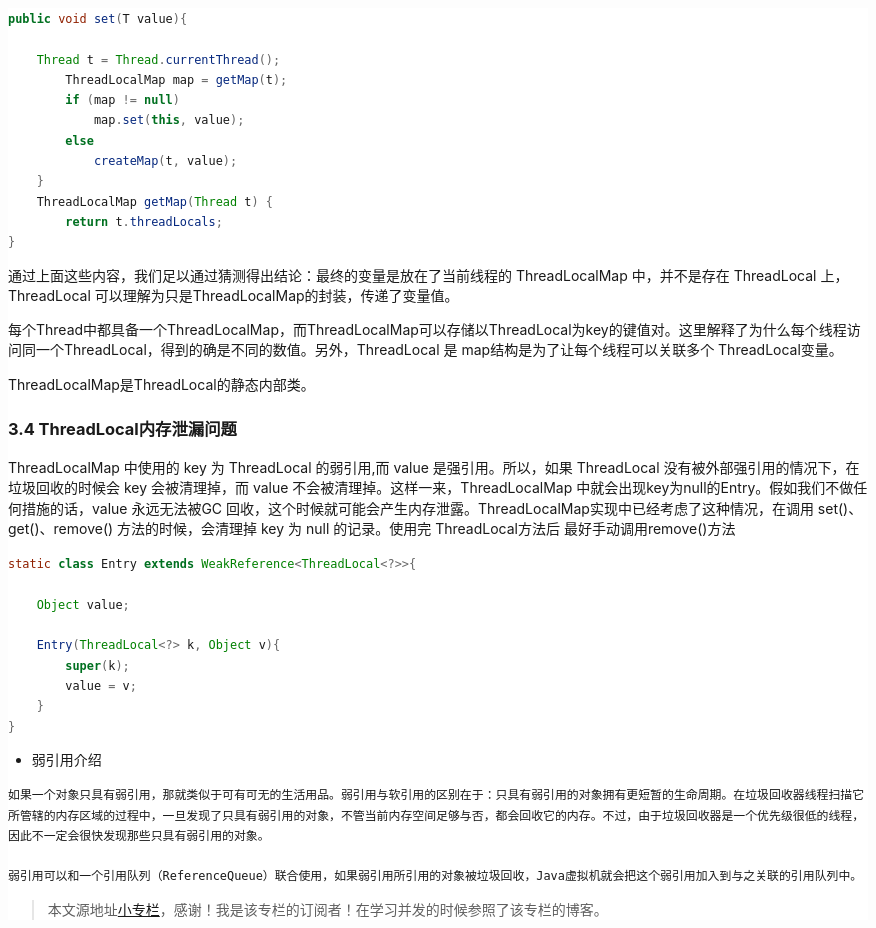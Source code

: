 ```java
public void set(T value){

    Thread t = Thread.currentThread();
        ThreadLocalMap map = getMap(t);
        if (map != null)
            map.set(this, value);
        else
            createMap(t, value);
    }
    ThreadLocalMap getMap(Thread t) {
        return t.threadLocals;
}
```

通过上面这些内容，我们足以通过猜测得出结论：最终的变量是放在了当前线程的 ThreadLocalMap 中，并不是存在 ThreadLocal 上，ThreadLocal 可以理解为只是ThreadLocalMap的封装，传递了变量值。

每个Thread中都具备一个ThreadLocalMap，而ThreadLocalMap可以存储以ThreadLocal为key的键值对。这里解释了为什么每个线程访问同一个ThreadLocal，得到的确是不同的数值。另外，ThreadLocal 是 map结构是为了让每个线程可以关联多个 ThreadLocal变量。

ThreadLocalMap是ThreadLocal的静态内部类。

### 3.4 ThreadLocal内存泄漏问题
ThreadLocalMap 中使用的 key 为 ThreadLocal 的弱引用,而 value 是强引用。所以，如果 ThreadLocal 没有被外部强引用的情况下，在垃圾回收的时候会 key 会被清理掉，而 value 不会被清理掉。这样一来，ThreadLocalMap 中就会出现key为null的Entry。假如我们不做任何措施的话，value 永远无法被GC 回收，这个时候就可能会产生内存泄露。ThreadLocalMap实现中已经考虑了这种情况，在调用 set()、get()、remove() 方法的时候，会清理掉 key 为 null 的记录。使用完 ThreadLocal方法后 最好手动调用remove()方法

```java
static class Entry extends WeakReference<ThreadLocal<?>>{

    Object value;

    Entry(ThreadLocal<?> k, Object v){
        super(k);
        value = v;
    }
}
```

- 弱引用介绍

```
如果一个对象只具有弱引用，那就类似于可有可无的生活用品。弱引用与软引用的区别在于：只具有弱引用的对象拥有更短暂的生命周期。在垃圾回收器线程扫描它 所管辖的内存区域的过程中，一旦发现了只具有弱引用的对象，不管当前内存空间足够与否，都会回收它的内存。不过，由于垃圾回收器是一个优先级很低的线程， 因此不一定会很快发现那些只具有弱引用的对象。

弱引用可以和一个引用队列（ReferenceQueue）联合使用，如果弱引用所引用的对象被垃圾回收，Java虚拟机就会把这个弱引用加入到与之关联的引用队列中。
```

> 本文源地址[小专栏](https://xiaozhuanlan.com/topic/2419358670)，感谢！我是该专栏的订阅者！在学习并发的时候参照了该专栏的博客。